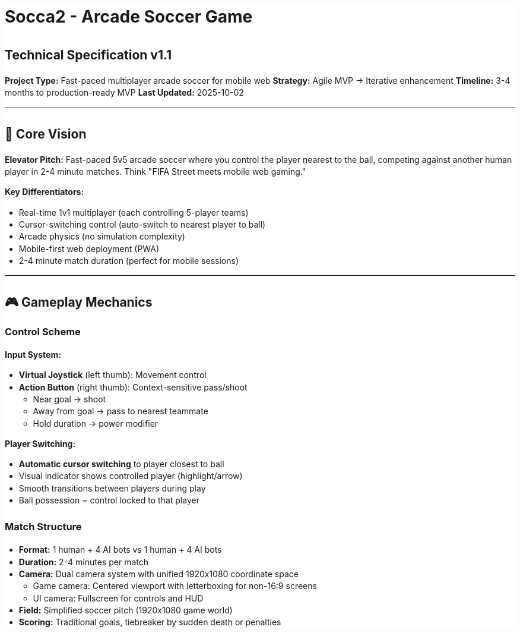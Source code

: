 # Socca2 - Arcade Soccer Game
## Technical Specification v1.1

**Project Type:** Fast-paced multiplayer arcade soccer for mobile web
**Strategy:** Agile MVP → Iterative enhancement
**Timeline:** 3-4 months to production-ready MVP
**Last Updated:** 2025-10-02

---

## 🎯 Core Vision

**Elevator Pitch:** Fast-paced 5v5 arcade soccer where you control the player nearest to the ball, competing against another human player in 2-4 minute matches. Think "FIFA Street meets mobile web gaming."

**Key Differentiators:**
- Real-time 1v1 multiplayer (each controlling 5-player teams)
- Cursor-switching control (auto-switch to nearest player to ball)
- Arcade physics (no simulation complexity)
- Mobile-first web deployment (PWA)
- 2-4 minute match duration (perfect for mobile sessions)

---

## 🎮 Gameplay Mechanics

### Control Scheme
**Input System:**
- **Virtual Joystick** (left thumb): Movement control
- **Action Button** (right thumb): Context-sensitive pass/shoot
  - Near goal → shoot
  - Away from goal → pass to nearest teammate
  - Hold duration → power modifier

**Player Switching:**
- **Automatic cursor switching** to player closest to ball
- Visual indicator shows controlled player (highlight/arrow)
- Smooth transitions between players during play
- Ball possession = control locked to that player

### Match Structure
- **Format:** 1 human + 4 AI bots vs 1 human + 4 AI bots
- **Duration:** 2-4 minutes per match
- **Camera:** Dual camera system with unified 1920x1080 coordinate space
  - Game camera: Centered viewport with letterboxing for non-16:9 screens
  - UI camera: Fullscreen for controls and HUD
- **Field:** Simplified soccer pitch (1920x1080 game world)
- **Scoring:** Traditional goals, tiebreaker by sudden death or penalties
